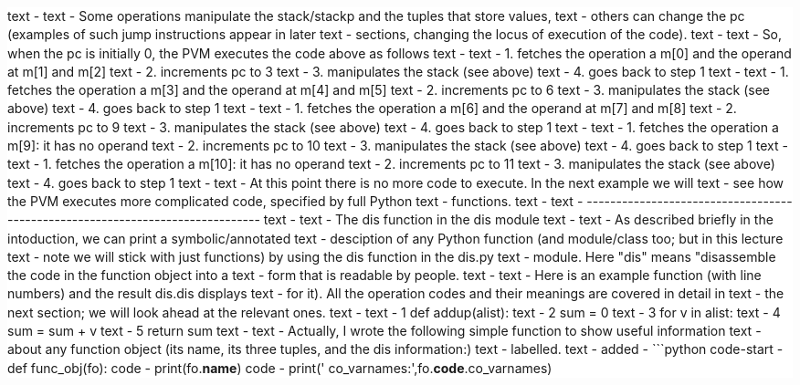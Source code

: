 text - 
text - Some operations manipulate the stack/stackp and the tuples that store values,
text - others can change the pc (examples of such jump instructions appear in later
text - sections, changing the locus of execution of the code).
text - 
text - So, when the pc is initially 0, the PVM executes the code above as follows
text - 
text -  1. fetches the operation a m[0] and the operand at m[1] and m[2]
text -  2. increments pc to 3
text -  3. manipulates the stack (see above)
text -  4. goes back to step 1
text - 
text -  1. fetches the operation a m[3] and the operand at m[4] and m[5]
text -  2. increments pc to 6
text -  3. manipulates the stack (see above)
text -  4. goes back to step 1
text - 
text -  1. fetches the operation a m[6] and the operand at m[7] and m[8]
text -  2. increments pc to 9
text -  3. manipulates the stack (see above)
text -  4. goes back to step 1
text - 
text -  1. fetches the operation a m[9]: it has no operand
text -  2. increments pc to 10
text -  3. manipulates the stack (see above)
text -  4. goes back to step 1
text - 
text -  1. fetches the operation a m[10]: it has no operand
text -  2. increments pc to 11
text -  3. manipulates the stack (see above)
text -  4. goes back to step 1
text - 
text - At this point there is no more code to execute. In the next example we will
text - see how the PVM executes more complicated code, specified by full Python
text - functions.
text - 
text - ------------------------------------------------------------------------------
text - 
text - The dis function in the dis module
text - 
text - As described briefly in the intoduction, we can print a symbolic/annotated
text - desciption of any Python function (and module/class too; but in this lecture
text - note we will stick with just functions) by using the dis function in the dis.py
text - module. Here "dis" means "disassemble the code in the function object into a 
text - form that is readable by people.
text - 
text - Here is an example function (with line numbers) and the result dis.dis displays
text - for it). All the operation codes and their meanings are covered in detail in
text - the next section; we will look ahead at the relevant ones.
text - 
text - 1 def addup(alist):
text - 2     sum = 0
text - 3     for v in alist:
text - 4         sum = sum + v
text - 5    return sum
text - 
text - Actually, I wrote the following simple function to show useful information
text - about any function object (its name, its three tuples, and the dis information:)
text - labelled.
text - 
added - ```python
code-start - def func_obj(fo):
code -     print(fo.__name__)
code -     print('  co_varnames:',fo.__code__.co_varnames)